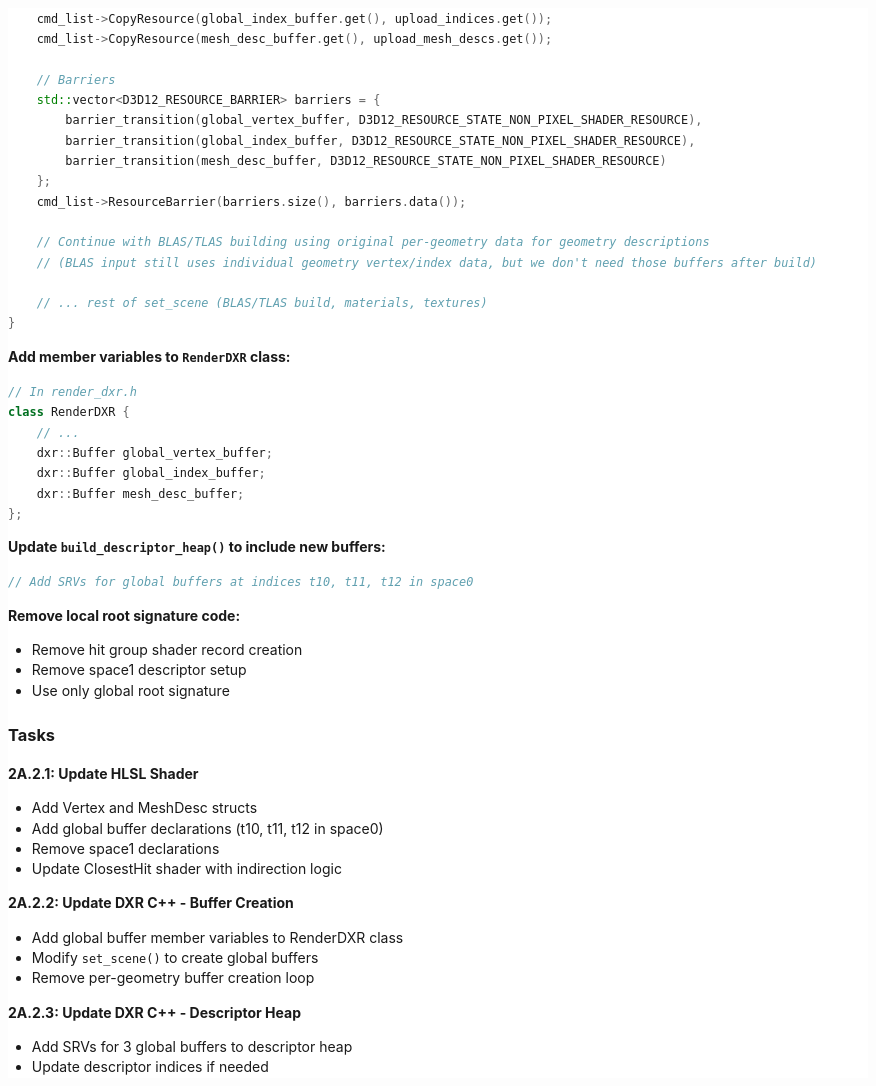 ```cpp
    cmd_list->CopyResource(global_index_buffer.get(), upload_indices.get());
    cmd_list->CopyResource(mesh_desc_buffer.get(), upload_mesh_descs.get());
    
    // Barriers
    std::vector<D3D12_RESOURCE_BARRIER> barriers = {
        barrier_transition(global_vertex_buffer, D3D12_RESOURCE_STATE_NON_PIXEL_SHADER_RESOURCE),
        barrier_transition(global_index_buffer, D3D12_RESOURCE_STATE_NON_PIXEL_SHADER_RESOURCE),
        barrier_transition(mesh_desc_buffer, D3D12_RESOURCE_STATE_NON_PIXEL_SHADER_RESOURCE)
    };
    cmd_list->ResourceBarrier(barriers.size(), barriers.data());
    
    // Continue with BLAS/TLAS building using original per-geometry data for geometry descriptions
    // (BLAS input still uses individual geometry vertex/index data, but we don't need those buffers after build)
    
    // ... rest of set_scene (BLAS/TLAS build, materials, textures)
}
```

**Add member variables to `RenderDXR` class:**
```cpp
// In render_dxr.h
class RenderDXR {
    // ...
    dxr::Buffer global_vertex_buffer;
    dxr::Buffer global_index_buffer;
    dxr::Buffer mesh_desc_buffer;
};
```

**Update `build_descriptor_heap()` to include new buffers:**
```cpp
// Add SRVs for global buffers at indices t10, t11, t12 in space0
```

**Remove local root signature code:**
- Remove hit group shader record creation
- Remove space1 descriptor setup
- Use only global root signature

### Tasks

**2A.2.1: Update HLSL Shader**
- Add Vertex and MeshDesc structs
- Add global buffer declarations (t10, t11, t12 in space0)
- Remove space1 declarations
- Update ClosestHit shader with indirection logic

**2A.2.2: Update DXR C++ - Buffer Creation**
- Add global buffer member variables to RenderDXR class
- Modify `set_scene()` to create global buffers
- Remove per-geometry buffer creation loop

**2A.2.3: Update DXR C++ - Descriptor Heap**
- Add SRVs for 3 global buffers to descriptor heap
- Update descriptor indices if needed
